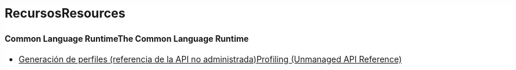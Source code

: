 ## <a name="resources"></a><span data-ttu-id="6d2e9-359">Recursos</span><span class="sxs-lookup"><span data-stu-id="6d2e9-359">Resources</span></span>

<span data-ttu-id="6d2e9-360">**Common Language Runtime**</span><span class="sxs-lookup"><span data-stu-id="6d2e9-360">**The Common Language Runtime**</span></span>

- [<span data-ttu-id="6d2e9-361">Generación de perfiles (referencia de la API no administrada)</span><span class="sxs-lookup"><span data-stu-id="6d2e9-361">Profiling (Unmanaged API Reference)</span></span>](index.md)

